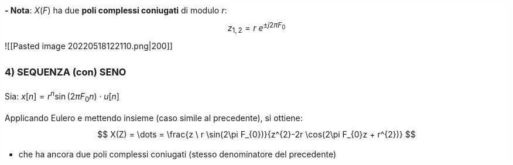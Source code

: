 **- Nota**: $X(F)$ ha due **poli complessi coniugati** di modulo $r$:
$$
z_{1,2} = r \ e^{\pm j2\pi F_{0}}
$$
![[Pasted image 20220518122110.png|200]]

### 4) SEQUENZA (con) SENO
Sia: $x[n] = r^{n} \sin(2\pi F_{0}n) \cdot u[n]$

Applicando Eulero e mettendo insieme (caso simile al precedente), si ottiene:
$$
X(Z) = \dots = \frac{z \ r \sin(2\pi F_{0})}{z^{2}-2r \cos(2\pi F_{0}z + r^{2})}
$$
- che ha ancora due poli complessi coniugati (stesso denominatore del precedente)


